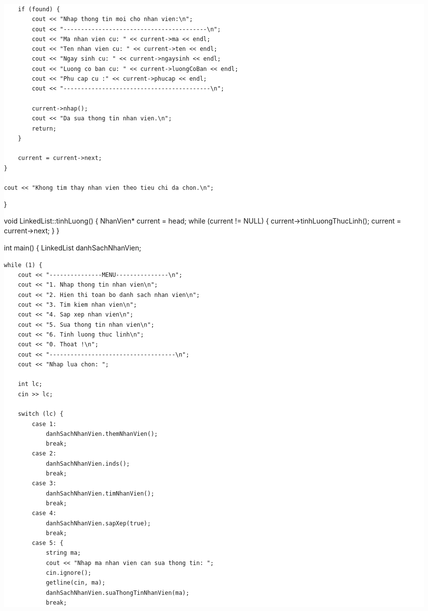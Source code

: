         if (found) {
            cout << "Nhap thong tin moi cho nhan vien:\n";
            cout << "-----------------------------------------\n";
            cout << "Ma nhan vien cu: " << current->ma << endl;
            cout << "Ten nhan vien cu: " << current->ten << endl;
            cout << "Ngay sinh cu: " << current->ngaysinh << endl;
            cout << "Luong co ban cu: " << current->luongCoBan << endl;
            cout << "Phu cap cu :" << current->phucap << endl;
            cout << "------------------------------------------\n";
            
            current->nhap();
            cout << "Da sua thong tin nhan vien.\n";
            return;
        }

        current = current->next;
    }

    cout << "Khong tim thay nhan vien theo tieu chi da chon.\n";
}

void LinkedList::tinhLuong() {
    NhanVien* current = head;
    while (current != NULL) {
        current->tinhLuongThucLinh();
        current = current->next;
    }
}

int main() {
    LinkedList danhSachNhanVien;

    while (1) {
        cout << "---------------MENU---------------\n";
        cout << "1. Nhap thong tin nhan vien\n";
        cout << "2. Hien thi toan bo danh sach nhan vien\n";
        cout << "3. Tim kiem nhan vien\n";
        cout << "4. Sap xep nhan vien\n";
        cout << "5. Sua thong tin nhan vien\n";
        cout << "6. Tinh luong thuc linh\n";
        cout << "0. Thoat !\n";
        cout << "------------------------------------\n";
        cout << "Nhap lua chon: ";

        int lc;
        cin >> lc;

        switch (lc) {
            case 1:
                danhSachNhanVien.themNhanVien();
                break;
            case 2:
                danhSachNhanVien.inds();
                break;
            case 3:
                danhSachNhanVien.timNhanVien();
                break;
            case 4:
                danhSachNhanVien.sapXep(true);
                break;	
            case 5: {
                string ma;
                cout << "Nhap ma nhan vien can sua thong tin: ";
                cin.ignore();
                getline(cin, ma);
                danhSachNhanVien.suaThongTinNhanVien(ma);
                break;